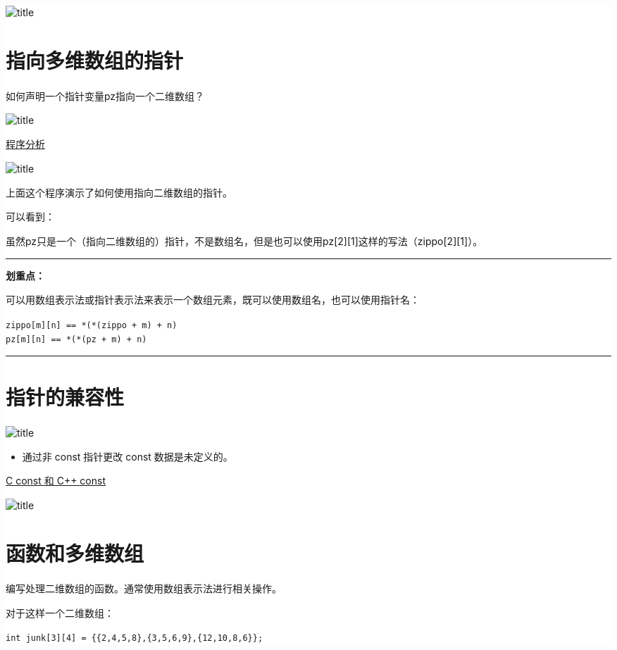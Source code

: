 ![title](https://leanote.com/api/file/getImage?fileId=5e65affbab6441339b001650)


# 指向多维数组的指针


如何声明一个指针变量pz指向一个二维数组？

![title](https://leanote.com/api/file/getImage?fileId=5e65b118ab6441339b001687)

<u>程序分析</u>

![title](https://leanote.com/api/file/getImage?fileId=5e65b58aab6441339b00176c)

上面这个程序演示了如何使用指向二维数组的指针。

可以看到：

虽然pz只是一个（指向二维数组的）指针，不是数组名，但是也可以使用pz[2][1]这样的写法（zippo[2][1]）。


----------------------------


**划重点：**

可以用数组表示法或指针表示法来表示一个数组元素，既可以使用数组名，也可以使用指针名：

```
zippo[m][n] == *(*(zippo + m) + n)
pz[m][n] == *(*(pz + m) + n)

```

--------------

# 指针的兼容性

![title](https://leanote.com/api/file/getImage?fileId=5e65b8f7ab6441339b00181a)

- 通过非 const 指针更改 const 数据是未定义的。


<u>C const 和 C++ const</u>

![title](https://leanote.com/api/file/getImage?fileId=5e65c962ab64413596001b0b)

# 函数和多维数组

编写处理二维数组的函数。通常使用数组表示法进行相关操作。

对于这样一个二维数组：

```
int junk[3][4] = {{2,4,5,8},{3,5,6,9},{12,10,8,6}};
```
